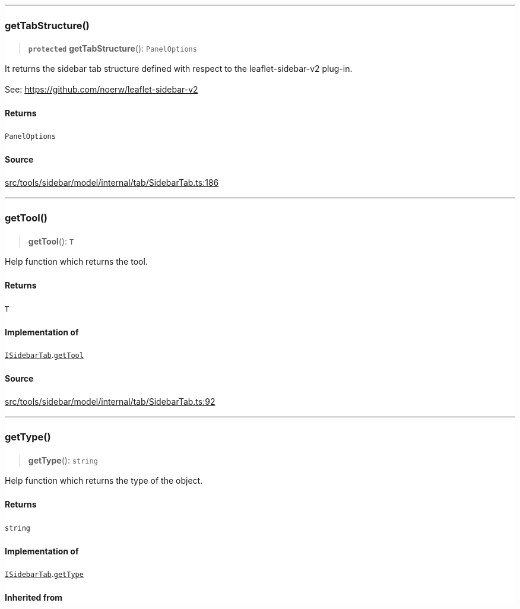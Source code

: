 ***

### getTabStructure()

> **`protected`** **getTabStructure**(): `PanelOptions`

It returns the sidebar tab structure defined with respect to the leaflet-sidebar-v2 plug-in.

See: https://github.com/noerw/leaflet-sidebar-v2

#### Returns

`PanelOptions`

#### Source

[src/tools/sidebar/model/internal/tab/SidebarTab.ts:186](https://github.com/geovisto/geovisto-map/blob/e22d774889dbc28cc1ec62933ecf6bab6690f172/src/tools/sidebar/model/internal/tab/SidebarTab.ts#L186)

***

### getTool()

> **getTool**(): `T`

Help function which returns the tool.

#### Returns

`T`

#### Implementation of

[`ISidebarTab`](../interfaces/ISidebarTab.md).[`getTool`](../interfaces/ISidebarTab.md#gettool)

#### Source

[src/tools/sidebar/model/internal/tab/SidebarTab.ts:92](https://github.com/geovisto/geovisto-map/blob/e22d774889dbc28cc1ec62933ecf6bab6690f172/src/tools/sidebar/model/internal/tab/SidebarTab.ts#L92)

***

### getType()

> **getType**(): `string`

Help function which returns the type of the object.

#### Returns

`string`

#### Implementation of

[`ISidebarTab`](../interfaces/ISidebarTab.md).[`getType`](../interfaces/ISidebarTab.md#gettype)

#### Inherited from
